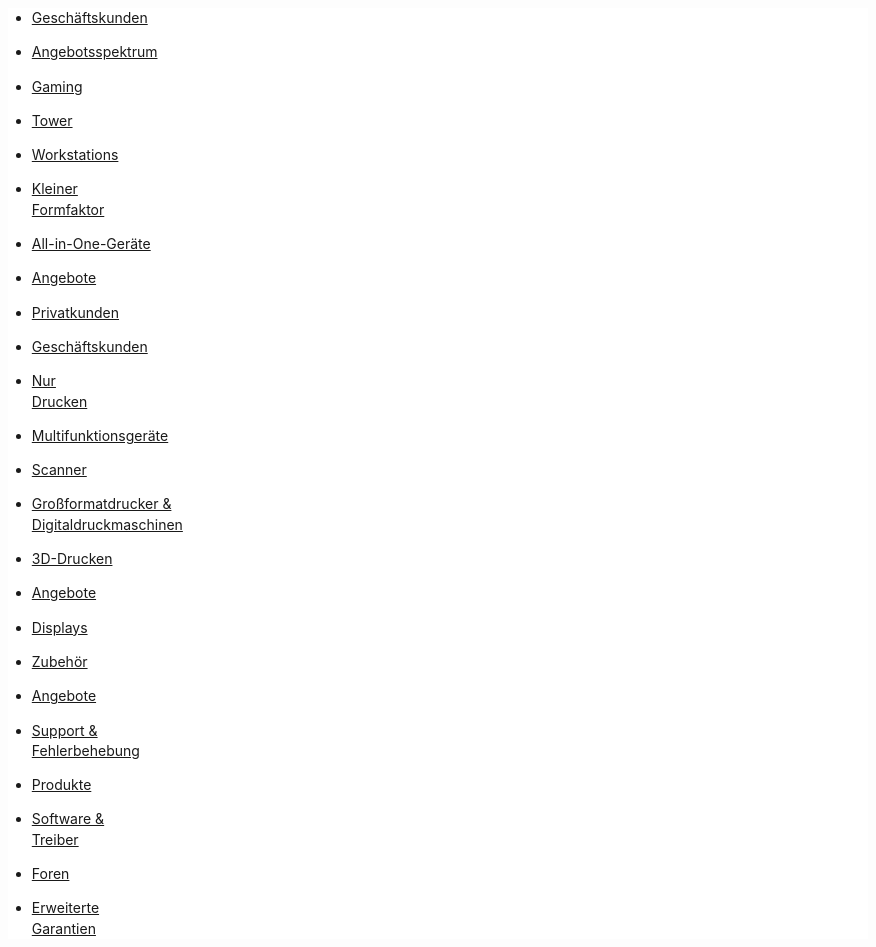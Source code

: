 

-   <a href="http://store.hp.com/GermanyStore/Merch/List.aspx?sel=DTP&amp;ctrl=f&amp;fc_seg_bus=1" class="icn_business no_flyout link_metrics">Geschäftskunden</a>
-   <a href="http://store.hp.com/GermanyStore/Merch/Offer.aspx?p=b-sprout-pro" class="icn_immersive no_flyout link_metrics">Angebotsspektrum</a>
-   <a href="http://store.hp.com/GermanyStore/Merch/Offer.aspx?p=c-gaming-gateway" class="icn_gaming no_flyout link_metrics">Gaming</a>
-   <a href="http://store.hp.com/GermanyStore/Merch/List.aspx?sel=DTP&amp;ctrl=f&amp;fc_form_tower=1&amp;fc_form_mtower=1&amp;fc_form_minitower=1" class="icn_towers no_flyout link_metrics">Tower</a>
-   <a href="http://store.hp.com/GermanyStore/Merch/Offer.aspx?p=b-workstations" class="icn_workstn_desktop no_flyout link_metrics">Workstations</a>
-   <a href="http://store.hp.com/GermanyStore/Merch/List.aspx?sel=DTP&amp;ctrl=f&amp;fc_form_sff=1&amp;fc_form_mini=1&amp;fc_form_uspc=1" class="icn_mini no_flyout link_metrics">Kleiner<br />
    Formfaktor</a>
-   <a href="http://store.hp.com/GermanyStore/Merch/List.aspx?sel=DTP&amp;ctrl=f&amp;fc_form_aio=1" class="icn_all_in_one no_flyout link_metrics">All-in-One-Geräte</a>
-   <a href="http://store.hp.com/GermanyStore/Merch/Offer.aspx?p-angebote" class="icn_great_deal no_flyout link_metrics">Angebote</a>



-   <a href="http://store.hp.com/GermanyStore/Merch/List.aspx?sel=PRN&amp;ctrl=f&amp;fc_seg_home=1" class="icn_home_office no_flyout link_metrics">Privatkunden</a>
-   <a href="http://www8.hp.com/de/de/printers/business-printers.html" class="icn_business no_flyout link_metrics">Geschäftskunden</a>
-   <a href="http://store.hp.com/GermanyStore/Merch/List.aspx?sel=PRN&amp;ctrl=f&amp;fc_fct_print=1" class="icn_print_only no_flyout link_metrics">Nur<br />
    Drucken</a>
-   <a href="http://store.hp.com/GermanyStore/Merch/List.aspx?sel=PRN&amp;ctrl=f&amp;fc_ptyp_multiinkp=1" class="icn_printer no_flyout link_metrics">Multifunktionsgeräte</a>
-   <a href="http://store.hp.com/GermanyStore/Merch/List.aspx?sel=SCN" class="icn_scanner no_flyout link_metrics">Scanner</a>
-   <a href="http://www8.hp.com/de/de/commercial-printers/graphic-arts.html" class="icn_large_format no_flyout link_metrics">Großformatdrucker &amp;<br />
    Digitaldruckmaschinen</a>
-   <a href="http://www8.hp.com/de/de/printers/3d-printers.html" class="icn_3d_printing no_flyout link_metrics">3D-Drucken</a>
-   <a href="http://store.hp.com/GermanyStore/Merch/Offer.aspx?p-angebote" class="icn_great_deal no_flyout link_metrics">Angebote</a>



-   <a href="http://store.hp.com/GermanyStore/Merch/List.aspx?sel=MTO&amp;ctrl=f" class="icn_monitor no_flyout link_metrics">Displays</a>
-   <a href="http://store.hp.com/GermanyStore/Merch/List.aspx?sel=ACC&amp;ctrl=f" class="icn_keyboard_mice no_flyout link_metrics">Zubehör</a>
-   <a href="http://store.hp.com/GermanyStore/Merch/Offer.aspx?p-angebote" class="icn_great_deal no_flyout link_metrics">Angebote</a>



-   <a href="http://support.hp.com/de-de/" class="icn_support no_flyout link_metrics">Support &amp;<br />
    Fehlerbehebung<br />
    </a>
-   <a href="http://support.hp.com/de-de/products/" class="icn_products no_flyout link_metrics">Produkte</a>
-   <a href="http://support.hp.com/de-de/drivers" class="icn_software no_flyout link_metrics">Software &amp;<br />
    Treiber<br />
    </a>
-   <a href="http://h30492.www3.hp.com/" class="icn_forums no_flyout link_metrics">Foren</a>
-   <a href="http://www8.hp.com/de/de/campaign/services_helpmechoose/select.html" class="icn_extended_warranty no_flyout link_metrics">Erweiterte<br />
    Garantien<br />
    </a>
